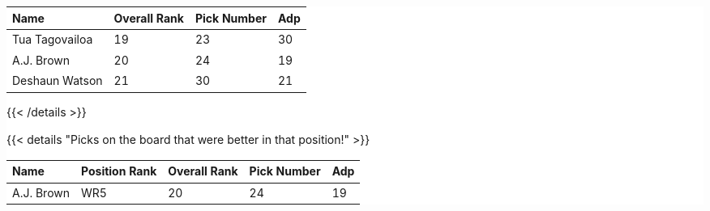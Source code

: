 <table  class="dataframe">
  <thead>
    <tr style="text-align: left;">
      <th>Name</th>
      <th>Overall Rank</th>
      <th>Pick Number</th>
      <th>Adp</th>
    </tr>
  </thead>
  <tbody>
    <tr>
      <td>Tua Tagovailoa</td>
      <td>19</td>
      <td>23</td>
      <td>30</td>
    </tr>
    <tr>
      <td>A.J. Brown</td>
      <td>20</td>
      <td>24</td>
      <td>19</td>
    </tr>
    <tr>
      <td>Deshaun Watson</td>
      <td>21</td>
      <td>30</td>
      <td>21</td>
    </tr>
  </tbody>
</table>

{{< /details >}}

{{< details "Picks on the board that were better in that position!" >}}

<table  class="dataframe">
  <thead>
    <tr style="text-align: left;">
      <th>Name</th>
      <th>Position Rank</th>
      <th>Overall Rank</th>
      <th>Pick Number</th>
      <th>Adp</th>
    </tr>
  </thead>
  <tbody>
    <tr>
      <td>A.J. Brown</td>
      <td>WR5</td>
      <td>20</td>
      <td>24</td>
      <td>19</td>
    </tr>
  </tbody>
</table>

